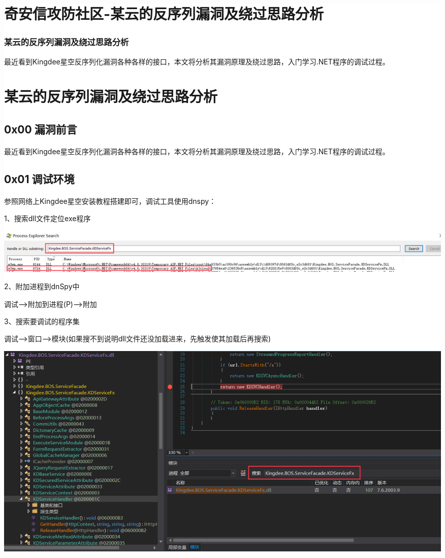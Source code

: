 

# 奇安信攻防社区-某云的反序列漏洞及绕过思路分析

### 某云的反序列漏洞及绕过思路分析

最近看到Kingdee星空反序列化漏洞各种各样的接口，本文将分析其漏洞原理及绕过思路，入门学习.NET程序的调试过程。

# 某云的反序列漏洞及绕过思路分析

## 0x00 漏洞前言

最近看到Kingdee星空反序列化漏洞各种各样的接口，本文将分析其漏洞原理及绕过思路，入门学习.NET程序的调试过程。

## 0x01 调试环境

参照网络上Kingdee星空安装教程搭建即可，调试工具使用dnspy：

1、搜索dll文件定位exe程序

![image-20231205162814438](assets/1703831566-3e7f80cee06871bf676422172160e6b6.jpg)

2、附加进程到dnSpy中

调试-->附加到进程(P)-->附加

3、搜索要调试的程序集

调试-->窗口-->模块(如果搜不到说明dll文件还没加载进来，先触发使其加载后再搜索)

![image-20231205165053340](assets/1703831566-0eb8ce0e4ef3e0d2066c80639307935b.jpg)
